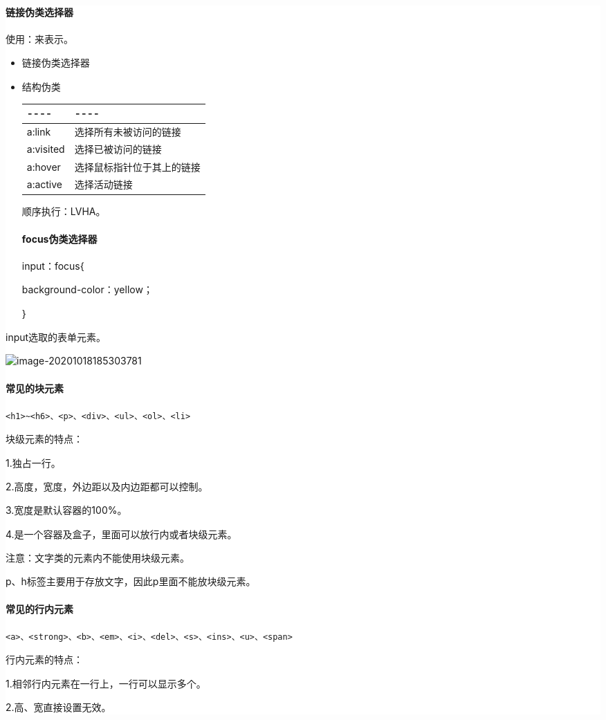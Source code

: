 #### 链接伪类选择器

使用：来表示。

+ 链接伪类选择器

+ 结构伪类

  | ----      | ----                       |
  | --------- | -------------------------- |
  | a:link    | 选择所有未被访问的链接     |
  | a:visited | 选择已被访问的链接         |
  | a:hover   | 选择鼠标指针位于其上的链接 |
  | a:active  | 选择活动链接               |

  顺序执行：LVHA。

  #### focus伪类选择器

   input：focus{

  background-color：yellow；

  }

input选取的表单元素。

![image-20201018185303781](C:\Users\18522\AppData\Roaming\Typora\typora-user-images\image-20201018185303781.png)

#### 常见的块元素

```
<h1>~<h6>、<p>、<div>、<ul>、<ol>、<li>
```

块级元素的特点：

1.独占一行。

2.高度，宽度，外边距以及内边距都可以控制。

3.宽度是默认容器的100%。

4.是一个容器及盒子，里面可以放行内或者块级元素。

注意：文字类的元素内不能使用块级元素。

p、h标签主要用于存放文字，因此p里面不能放块级元素。

#### 常见的行内元素

```
<a>、<strong>、<b>、<em>、<i>、<del>、<s>、<ins>、<u>、<span>
```

行内元素的特点：

1.相邻行内元素在一行上，一行可以显示多个。

2.高、宽直接设置无效。
